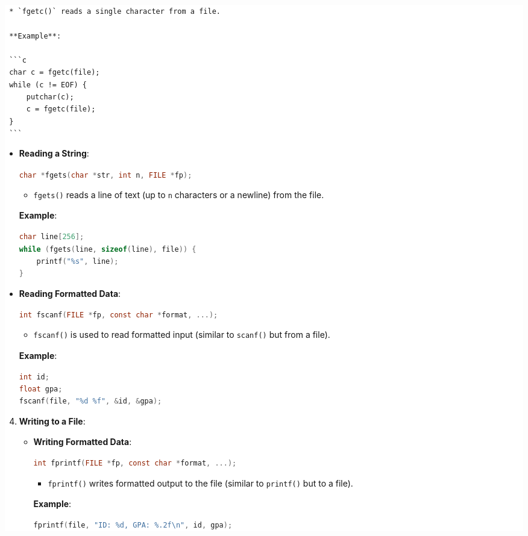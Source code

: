      * `fgetc()` reads a single character from a file.

     **Example**:

     ```c
     char c = fgetc(file);
     while (c != EOF) {
         putchar(c);
         c = fgetc(file);
     }
     ```

   * **Reading a String**:

     ```c
     char *fgets(char *str, int n, FILE *fp);
     ```

     * `fgets()` reads a line of text (up to `n` characters or a newline) from the file.

     **Example**:

     ```c
     char line[256];
     while (fgets(line, sizeof(line), file)) {
         printf("%s", line);
     }
     ```

   * **Reading Formatted Data**:

     ```c
     int fscanf(FILE *fp, const char *format, ...);
     ```

     * `fscanf()` is used to read formatted input (similar to `scanf()` but from a file).

     **Example**:

     ```c
     int id;
     float gpa;
     fscanf(file, "%d %f", &id, &gpa);
     ```

4. **Writing to a File**:

   * **Writing Formatted Data**:

     ```c
     int fprintf(FILE *fp, const char *format, ...);
     ```

     * `fprintf()` writes formatted output to the file (similar to `printf()` but to a file).

     **Example**:

     ```c
     fprintf(file, "ID: %d, GPA: %.2f\n", id, gpa);
     ```
